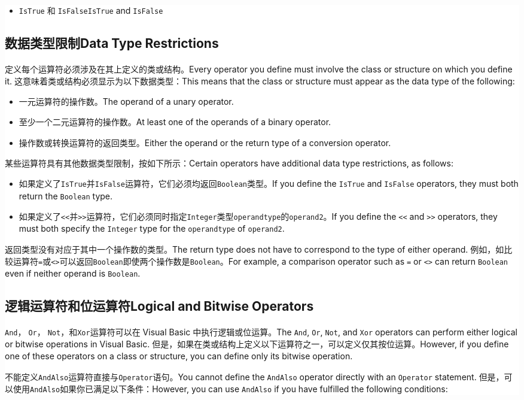 -   <span data-ttu-id="29993-173">`IsTrue` 和 `IsFalse`</span><span class="sxs-lookup"><span data-stu-id="29993-173">`IsTrue` and `IsFalse`</span></span>  
  
## <a name="data-type-restrictions"></a><span data-ttu-id="29993-174">数据类型限制</span><span class="sxs-lookup"><span data-stu-id="29993-174">Data Type Restrictions</span></span>  
 <span data-ttu-id="29993-175">定义每个运算符必须涉及在其上定义的类或结构。</span><span class="sxs-lookup"><span data-stu-id="29993-175">Every operator you define must involve the class or structure on which you define it.</span></span> <span data-ttu-id="29993-176">这意味着类或结构必须显示为以下数据类型：</span><span class="sxs-lookup"><span data-stu-id="29993-176">This means that the class or structure must appear as the data type of the following:</span></span>  
  
-   <span data-ttu-id="29993-177">一元运算符的操作数。</span><span class="sxs-lookup"><span data-stu-id="29993-177">The operand of a unary operator.</span></span>  
  
-   <span data-ttu-id="29993-178">至少一个二元运算符的操作数。</span><span class="sxs-lookup"><span data-stu-id="29993-178">At least one of the operands of a binary operator.</span></span>  
  
-   <span data-ttu-id="29993-179">操作数或转换运算符的返回类型。</span><span class="sxs-lookup"><span data-stu-id="29993-179">Either the operand or the return type of a conversion operator.</span></span>  
  
 <span data-ttu-id="29993-180">某些运算符具有其他数据类型限制，按如下所示：</span><span class="sxs-lookup"><span data-stu-id="29993-180">Certain operators have additional data type restrictions, as follows:</span></span>  
  
-   <span data-ttu-id="29993-181">如果定义了`IsTrue`并`IsFalse`运算符，它们必须均返回`Boolean`类型。</span><span class="sxs-lookup"><span data-stu-id="29993-181">If you define the `IsTrue` and `IsFalse` operators, they must both return the `Boolean` type.</span></span>  
  
-   <span data-ttu-id="29993-182">如果定义了`<<`并`>>`运算符，它们必须同时指定`Integer`类型`operandtype`的`operand2`。</span><span class="sxs-lookup"><span data-stu-id="29993-182">If you define the `<<` and `>>` operators, they must both specify the `Integer` type for the `operandtype` of `operand2`.</span></span>  
  
 <span data-ttu-id="29993-183">返回类型没有对应于其中一个操作数的类型。</span><span class="sxs-lookup"><span data-stu-id="29993-183">The return type does not have to correspond to the type of either operand.</span></span> <span data-ttu-id="29993-184">例如，如比较运算符`=`或`<>`可以返回`Boolean`即使两个操作数是`Boolean`。</span><span class="sxs-lookup"><span data-stu-id="29993-184">For example, a comparison operator such as `=` or `<>` can return `Boolean` even if neither operand is `Boolean`.</span></span>  
  
## <a name="logical-and-bitwise-operators"></a><span data-ttu-id="29993-185">逻辑运算符和位运算符</span><span class="sxs-lookup"><span data-stu-id="29993-185">Logical and Bitwise Operators</span></span>  
 <span data-ttu-id="29993-186">`And`， `Or`， `Not`，和`Xor`运算符可以在 Visual Basic 中执行逻辑或位运算。</span><span class="sxs-lookup"><span data-stu-id="29993-186">The `And`, `Or`, `Not`, and `Xor` operators can perform either logical or bitwise operations in Visual Basic.</span></span> <span data-ttu-id="29993-187">但是，如果在类或结构上定义以下运算符之一，可以定义仅其按位运算。</span><span class="sxs-lookup"><span data-stu-id="29993-187">However, if you define one of these operators on a class or structure, you can define only its bitwise operation.</span></span>  
  
 <span data-ttu-id="29993-188">不能定义`AndAlso`运算符直接与`Operator`语句。</span><span class="sxs-lookup"><span data-stu-id="29993-188">You cannot define the `AndAlso` operator directly with an `Operator` statement.</span></span> <span data-ttu-id="29993-189">但是，可以使用`AndAlso`如果你已满足以下条件：</span><span class="sxs-lookup"><span data-stu-id="29993-189">However, you can use `AndAlso` if you have fulfilled the following conditions:</span></span>  
  
